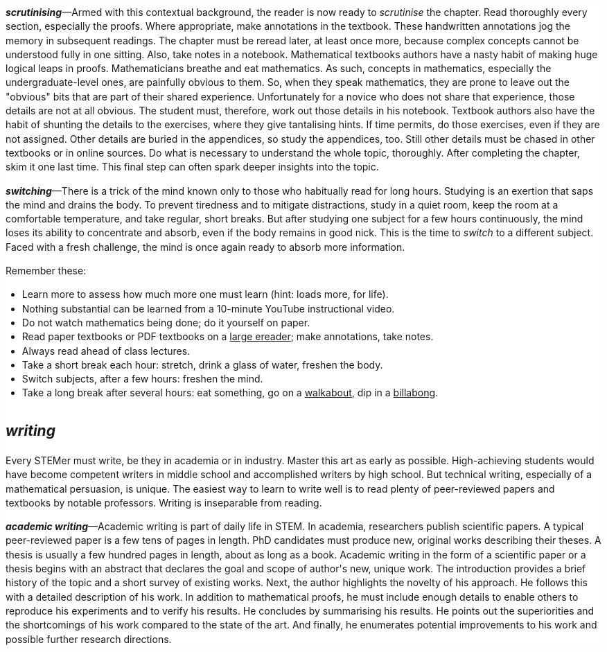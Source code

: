 ***scrutinising***—Armed with this contextual background, the reader is now ready to *scrutinise* the chapter. Read thoroughly every section, especially the proofs. Where appropriate, make annotations in the textbook. These handwritten annotations jog the memory in subsequent readings. The chapter must be reread later, at least once more, because complex concepts cannot be understood fully in one sitting. Also, take notes in a notebook. Mathematical textbooks authors have a nasty habit of making huge logical leaps in proofs. Mathematicians breathe and eat mathematics. As such, concepts in mathematics, especially the undergraduate-level ones, are painfully obvious to them. So, when they speak mathematics, they are prone to leave out the "obvious" bits that are part of their shared experience. Unfortunately for a novice who does not share that experience, those details are not at all obvious. The student must, therefore, work out those details in his notebook. Textbook authors also have the habit of shunting the details to the exercises, where they give tantalising hints. If time permits, do those exercises, even if they are not assigned. Other details are buried in the appendices, so study the appendices, too. Still other details must be chased in other textbooks or in online sources. Do what is necessary to understand the whole topic, thoroughly. After completing the chapter, skim it one last time. This final step can often spark deeper insights into the topic.

***switching***—There is a trick of the mind known only to those who habitually read for long hours. Studying is an exertion that saps the mind and drains the body. To prevent tiredness and to mitigate distractions, study in a quiet room, keep the room at a comfortable temperature, and take regular, short breaks. But after studying one subject for a few hours continuously, the mind loses its ability to concentrate and absorb, even if the body remains in good nick. This is the time to *switch* to a different subject. Faced with a fresh challenge, the mind is once again ready to absorb more information.

Remember these:

- Learn more to assess how much more one must learn (hint: loads more, for life).
- Nothing substantial can be learned from a 10-minute YouTube instructional video.
- Do not watch mathematics being done; do it yourself on paper.
- Read paper textbooks or PDF textbooks on a [large ereader](https://shop.boox.com/collections/eink-tablet); make annotations, take notes.
- Always read ahead of class lectures.
- Take a short break each hour: stretch, drink a glass of water, freshen the body.
- Switch subjects, after a few hours: freshen the mind.
- Take a long break after several hours: eat something, go on a [walkabout](https://en.wikipedia.org/wiki/Walkabout), dip in a [billabong](https://en.wikipedia.org/wiki/Billabong).

## *writing*

Every STEMer must write, be they in academia or in industry. Master this art as early as possible. High-achieving students would have become competent writers in middle school and accomplished writers by high school. But technical writing, especially of a mathematical persuasion, is unique. The easiest way to learn to write well is to read plenty of peer-reviewed papers and textbooks by notable professors. Writing is inseparable from reading.

***academic writing***—Academic writing is part of daily life in STEM. In academia, researchers publish scientific papers. A typical peer-reviewed paper is a few tens of pages in length. PhD candidates must produce new, original works describing their theses. A thesis is usually a few hundred pages in length, about as long as a book. Academic writing in the form of a scientific paper or a thesis begins with an abstract that declares the goal and scope of author's new, unique work. The introduction provides a brief history of the topic and a short survey of existing works. Next, the author highlights the novelty of his approach. He follows this with a detailed description of his work. In addition to mathematical proofs, he must include enough details to enable others to reproduce his experiments and to verify his results. He concludes by summarising his results. He points out the superiorities and the shortcomings of his work compared to the state of the art. And finally, he enumerates potential improvements to his work and possible further research directions.
